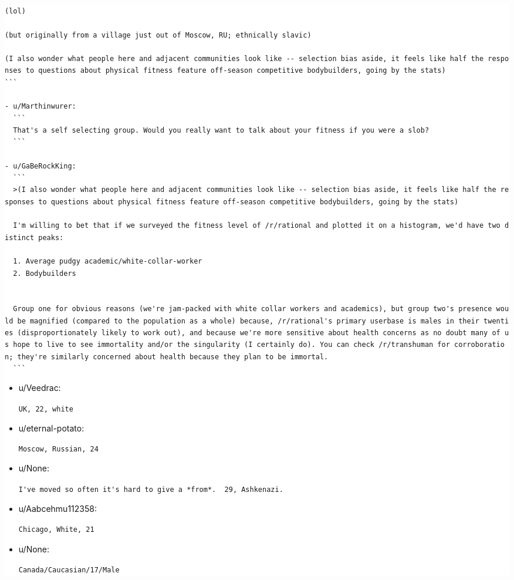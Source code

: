     (lol)

    (but originally from a village just out of Moscow, RU; ethnically slavic)

    (I also wonder what people here and adjacent communities look like -- selection bias aside, it feels like half the responses to questions about physical fitness feature off-season competitive bodybuilders, going by the stats)
    ```

    - u/Marthinwurer:
      ```
      That's a self selecting group. Would you really want to talk about your fitness if you were a slob?
      ```

    - u/GaBeRockKing:
      ```
      >(I also wonder what people here and adjacent communities look like -- selection bias aside, it feels like half the responses to questions about physical fitness feature off-season competitive bodybuilders, going by the stats)

      I'm willing to bet that if we surveyed the fitness level of /r/rational and plotted it on a histogram, we'd have two distinct peaks:

      1. Average pudgy academic/white-collar-worker
      2. Bodybuilders


      Group one for obvious reasons (we're jam-packed with white collar workers and academics), but group two's presence would be magnified (compared to the population as a whole) because, /r/rational's primary userbase is males in their twenties (disproportionately likely to work out), and because we're more sensitive about health concerns as no doubt many of us hope to live to see immortality and/or the singularity (I certainly do). You can check /r/transhuman for corroboration; they're similarly concerned about health because they plan to be immortal.
      ```

  - u/Veedrac:
    ```
    UK, 22, white
    ```

  - u/eternal-potato:
    ```
    Moscow, Russian, 24
    ```

  - u/None:
    ```
    I've moved so often it's hard to give a *from*.  29, Ashkenazi.
    ```

  - u/Aabcehmu112358:
    ```
    Chicago, White, 21
    ```

  - u/None:
    ```
    Canada/Caucasian/17/Male
